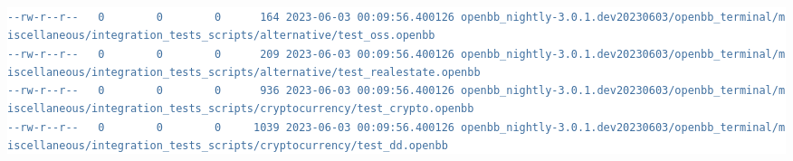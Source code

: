 ```diff
--rw-r--r--   0        0        0      164 2023-06-03 00:09:56.400126 openbb_nightly-3.0.1.dev20230603/openbb_terminal/miscellaneous/integration_tests_scripts/alternative/test_oss.openbb
--rw-r--r--   0        0        0      209 2023-06-03 00:09:56.400126 openbb_nightly-3.0.1.dev20230603/openbb_terminal/miscellaneous/integration_tests_scripts/alternative/test_realestate.openbb
--rw-r--r--   0        0        0      936 2023-06-03 00:09:56.400126 openbb_nightly-3.0.1.dev20230603/openbb_terminal/miscellaneous/integration_tests_scripts/cryptocurrency/test_crypto.openbb
--rw-r--r--   0        0        0     1039 2023-06-03 00:09:56.400126 openbb_nightly-3.0.1.dev20230603/openbb_terminal/miscellaneous/integration_tests_scripts/cryptocurrency/test_dd.openbb

